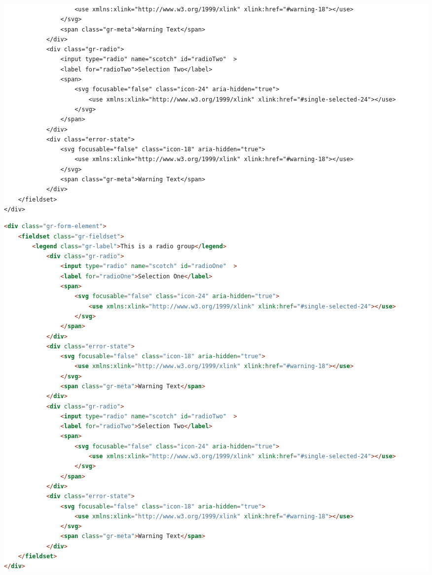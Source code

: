                         <use xmlns:xlink="http://www.w3.org/1999/xlink" xlink:href="#warning-18"></use>
                    </svg>
                    <span class="gr-meta">Warning Text</span>
                </div>
				<div class="gr-radio">
					<input type="radio" name="scotch" id="radioTwo"  >
					<label for="radioTwo">Selection Two</label>
					<span>
						<svg focusable="false" class="icon-24" aria-hidden="true">
							<use xmlns:xlink="http://www.w3.org/1999/xlink" xlink:href="#single-selected-24"></use>
						</svg>
					</span>
				</div>
                <div class="error-state">
                    <svg focusable="false" class="icon-18" aria-hidden="true">
                        <use xmlns:xlink="http://www.w3.org/1999/xlink" xlink:href="#warning-18"></use>
                    </svg>
                    <span class="gr-meta">Warning Text</span>
                </div>
		</fieldset>
	</div>
</div>

```html
<div class="gr-form-element">
    <fieldset class="gr-fieldset">
        <legend class="gr-label">This is a radio group</legend>
            <div class="gr-radio">
                <input type="radio" name="scotch" id="radioOne"  >
                <label for="radioOne">Selection One</label>
                <span>
                    <svg focusable="false" class="icon-24" aria-hidden="true">
                        <use xmlns:xlink="http://www.w3.org/1999/xlink" xlink:href="#single-selected-24"></use>
                    </svg>
                </span>
            </div>
            <div class="error-state">
                <svg focusable="false" class="icon-18" aria-hidden="true">
                    <use xmlns:xlink="http://www.w3.org/1999/xlink" xlink:href="#warning-18"></use>
                </svg>
                <span class="gr-meta">Warning Text</span>
            </div>
            <div class="gr-radio">
                <input type="radio" name="scotch" id="radioTwo"  >
                <label for="radioTwo">Selection Two</label>
                <span>
                    <svg focusable="false" class="icon-24" aria-hidden="true">
                        <use xmlns:xlink="http://www.w3.org/1999/xlink" xlink:href="#single-selected-24"></use>
                    </svg>
                </span>
            </div>
            <div class="error-state">
                <svg focusable="false" class="icon-18" aria-hidden="true">
                    <use xmlns:xlink="http://www.w3.org/1999/xlink" xlink:href="#warning-18"></use>
                </svg>
                <span class="gr-meta">Warning Text</span>
            </div>
    </fieldset>
</div>
```
